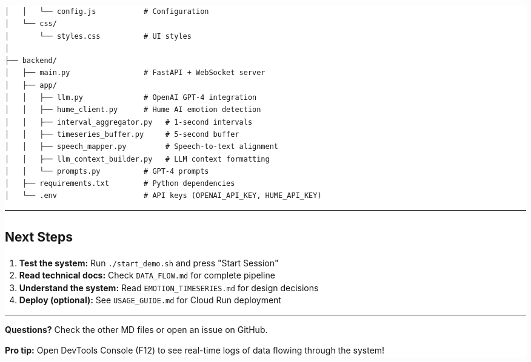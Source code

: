 ```
│   │   └── config.js           # Configuration
│   └── css/
│       └── styles.css          # UI styles
│
├── backend/
│   ├── main.py                 # FastAPI + WebSocket server
│   ├── app/
│   │   ├── llm.py              # OpenAI GPT-4 integration
│   │   ├── hume_client.py      # Hume AI emotion detection
│   │   ├── interval_aggregator.py   # 1-second intervals
│   │   ├── timeseries_buffer.py     # 5-second buffer
│   │   ├── speech_mapper.py         # Speech-to-text alignment
│   │   ├── llm_context_builder.py   # LLM context formatting
│   │   └── prompts.py          # GPT-4 prompts
│   ├── requirements.txt        # Python dependencies
│   └── .env                    # API keys (OPENAI_API_KEY, HUME_API_KEY)
```

---

## Next Steps

1. **Test the system:** Run `./start_demo.sh` and press "Start Session"
2. **Read technical docs:** Check `DATA_FLOW.md` for complete pipeline
3. **Understand the system:** Read `EMOTION_TIMESERIES.md` for design decisions
4. **Deploy (optional):** See `USAGE_GUIDE.md` for Cloud Run deployment

---

**Questions?** Check the other MD files or open an issue on GitHub.

**Pro tip:** Open DevTools Console (F12) to see real-time logs of data flowing through the system!
